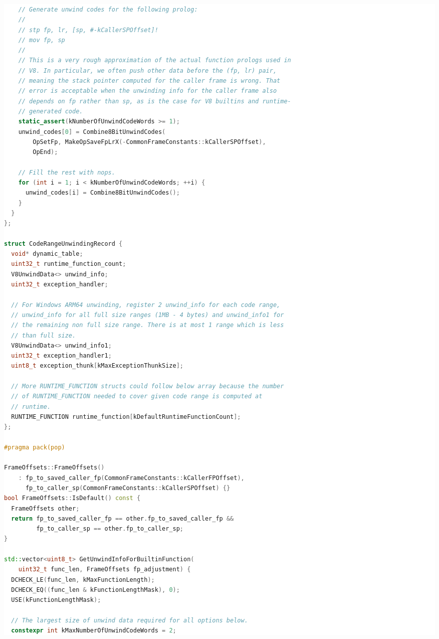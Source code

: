 ```cpp
    // Generate unwind codes for the following prolog:
    //
    // stp fp, lr, [sp, #-kCallerSPOffset]!
    // mov fp, sp
    //
    // This is a very rough approximation of the actual function prologs used in
    // V8. In particular, we often push other data before the (fp, lr) pair,
    // meaning the stack pointer computed for the caller frame is wrong. That
    // error is acceptable when the unwinding info for the caller frame also
    // depends on fp rather than sp, as is the case for V8 builtins and runtime-
    // generated code.
    static_assert(kNumberOfUnwindCodeWords >= 1);
    unwind_codes[0] = Combine8BitUnwindCodes(
        OpSetFp, MakeOpSaveFpLrX(-CommonFrameConstants::kCallerSPOffset),
        OpEnd);

    // Fill the rest with nops.
    for (int i = 1; i < kNumberOfUnwindCodeWords; ++i) {
      unwind_codes[i] = Combine8BitUnwindCodes();
    }
  }
};

struct CodeRangeUnwindingRecord {
  void* dynamic_table;
  uint32_t runtime_function_count;
  V8UnwindData<> unwind_info;
  uint32_t exception_handler;

  // For Windows ARM64 unwinding, register 2 unwind_info for each code range,
  // unwind_info for all full size ranges (1MB - 4 bytes) and unwind_info1 for
  // the remaining non full size range. There is at most 1 range which is less
  // than full size.
  V8UnwindData<> unwind_info1;
  uint32_t exception_handler1;
  uint8_t exception_thunk[kMaxExceptionThunkSize];

  // More RUNTIME_FUNCTION structs could follow below array because the number
  // of RUNTIME_FUNCTION needed to cover given code range is computed at
  // runtime.
  RUNTIME_FUNCTION runtime_function[kDefaultRuntimeFunctionCount];
};

#pragma pack(pop)

FrameOffsets::FrameOffsets()
    : fp_to_saved_caller_fp(CommonFrameConstants::kCallerFPOffset),
      fp_to_caller_sp(CommonFrameConstants::kCallerSPOffset) {}
bool FrameOffsets::IsDefault() const {
  FrameOffsets other;
  return fp_to_saved_caller_fp == other.fp_to_saved_caller_fp &&
         fp_to_caller_sp == other.fp_to_caller_sp;
}

std::vector<uint8_t> GetUnwindInfoForBuiltinFunction(
    uint32_t func_len, FrameOffsets fp_adjustment) {
  DCHECK_LE(func_len, kMaxFunctionLength);
  DCHECK_EQ((func_len & kFunctionLengthMask), 0);
  USE(kFunctionLengthMask);

  // The largest size of unwind data required for all options below.
  constexpr int kMaxNumberOfUnwindCodeWords = 2;

```